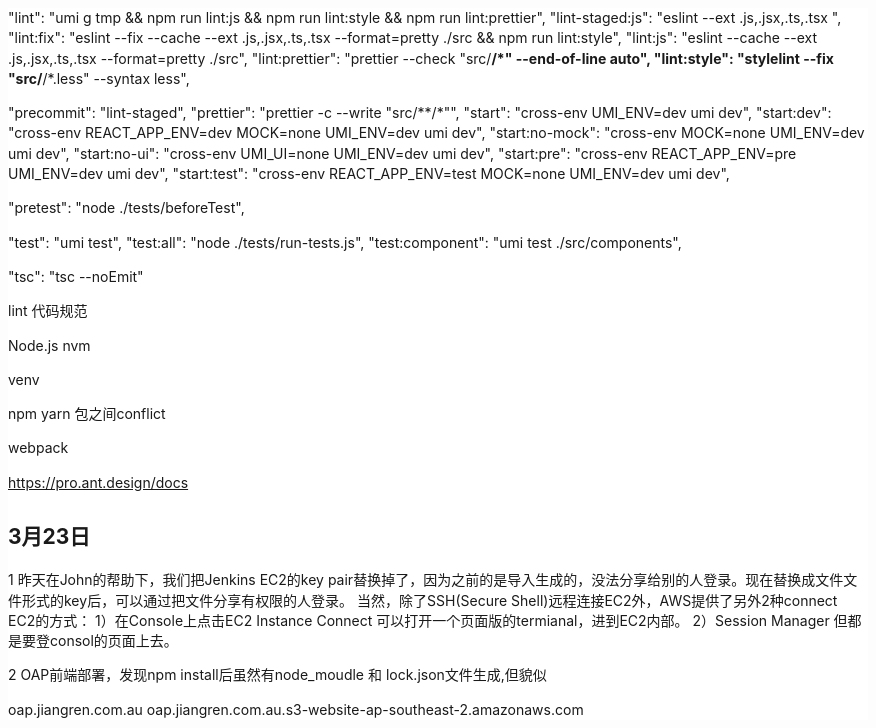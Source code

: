 "lint": "umi g tmp && npm run lint:js && npm run lint:style && npm run lint:prettier",
"lint-staged:js": "eslint --ext .js,.jsx,.ts,.tsx ",
"lint:fix": "eslint --fix --cache --ext .js,.jsx,.ts,.tsx --format=pretty ./src && npm run lint:style",
"lint:js": "eslint --cache --ext .js,.jsx,.ts,.tsx --format=pretty ./src",
"lint:prettier": "prettier --check \"src/**/*\" --end-of-line auto",
"lint:style": "stylelint --fix \"src/**/*.less\" --syntax less",

"precommit": "lint-staged",
"prettier": "prettier -c --write \"src/**/*\"",
"start": "cross-env UMI_ENV=dev umi dev",
"start:dev": "cross-env REACT_APP_ENV=dev MOCK=none UMI_ENV=dev umi dev",
"start:no-mock": "cross-env MOCK=none UMI_ENV=dev umi dev",
"start:no-ui": "cross-env UMI_UI=none UMI_ENV=dev umi dev",
"start:pre": "cross-env REACT_APP_ENV=pre UMI_ENV=dev umi dev",
"start:test": "cross-env REACT_APP_ENV=test MOCK=none UMI_ENV=dev umi dev",

"pretest": "node ./tests/beforeTest",

"test": "umi test",
"test:all": "node ./tests/run-tests.js",
"test:component": "umi test ./src/components",

"tsc": "tsc --noEmit"

lint 代码规范

Node.js
nvm 



venv


npm 
yarn 包之间conflict 

webpack


https://pro.ant.design/docs


## 3月23日
1 昨天在John的帮助下，我们把Jenkins EC2的key pair替换掉了，因为之前的是导入生成的，没法分享给别的人登录。现在替换成文件文件形式的key后，可以通过把文件分享有权限的人登录。
当然，除了SSH(Secure Shell)远程连接EC2外，AWS提供了另外2种connect EC2的方式：
1）在Console上点击EC2 Instance Connect 可以打开一个页面版的termianal，进到EC2内部。
2）Session Manager
但都是要登consol的页面上去。

2 OAP前端部署，发现npm install后虽然有node_moudle 和 lock.json文件生成,但貌似


oap.jiangren.com.au
oap.jiangren.com.au.s3-website-ap-southeast-2.amazonaws.com




